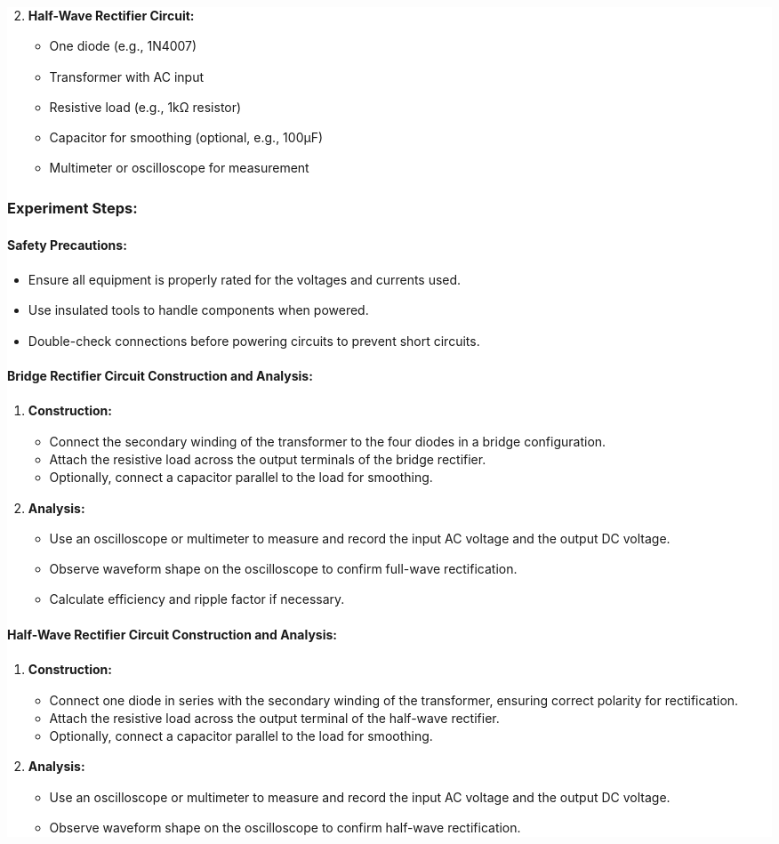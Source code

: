 

2. **Half-Wave Rectifier Circuit:**

   - One diode (e.g., 1N4007)

   - Transformer with AC input

   - Resistive load (e.g., 1kΩ resistor)

   - Capacitor for smoothing (optional, e.g., 100µF)

   - Multimeter or oscilloscope for measurement



### Experiment Steps:



#### Safety Precautions:

- Ensure all equipment is properly rated for the voltages and currents used.

- Use insulated tools to handle components when powered.

- Double-check connections before powering circuits to prevent short circuits.



#### Bridge Rectifier Circuit Construction and Analysis:

1. **Construction:**

   - Connect the secondary winding of the transformer to the four diodes in a bridge configuration.
   - Attach the resistive load across the output terminals of the bridge rectifier.
   - Optionally, connect a capacitor parallel to the load for smoothing.

2. **Analysis:**
   - Use an oscilloscope or multimeter to measure and record the input AC voltage and the output DC voltage.
   - Observe waveform shape on the oscilloscope to confirm full-wave rectification.

   - Calculate efficiency and ripple factor if necessary.



#### Half-Wave Rectifier Circuit Construction and Analysis:

1. **Construction:**

   - Connect one diode in series with the secondary winding of the transformer, ensuring correct polarity for rectification.
   - Attach the resistive load across the output terminal of the half-wave rectifier.
   - Optionally, connect a capacitor parallel to the load for smoothing.



2. **Analysis:**
   - Use an oscilloscope or multimeter to measure and record the input AC voltage and the output DC voltage.

   - Observe waveform shape on the oscilloscope to confirm half-wave rectification.
